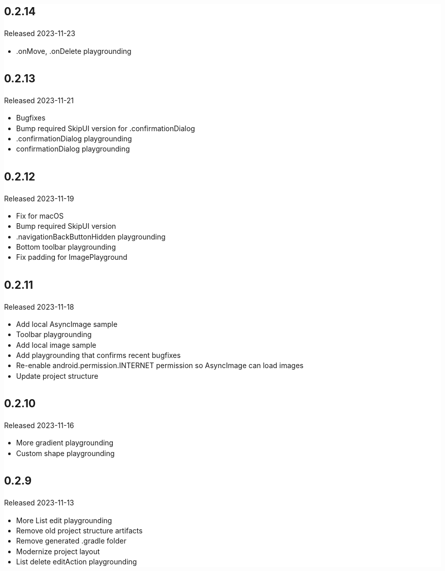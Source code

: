 ## 0.2.14

Released 2023-11-23

  - .onMove, .onDelete playgrounding

## 0.2.13

Released 2023-11-21

  - Bugfixes
  - Bump required SkipUI version for .confirmationDialog
  - .confirmationDialog playgrounding
  - confirmationDialog playgrounding

## 0.2.12

Released 2023-11-19

  - Fix for macOS
  - Bump required SkipUI version
  - .navigationBackButtonHidden playgrounding
  - Bottom toolbar playgrounding
  - Fix padding for ImagePlayground

## 0.2.11

Released 2023-11-18

  - Add local AsyncImage sample
  - Toolbar playgrounding
  - Add local image sample
  - Add playgrounding that confirms recent bugfixes
  - Re-enable android.permission.INTERNET permission so AsyncImage can load images
  - Update project structure

## 0.2.10

Released 2023-11-16

  - More gradient playgrounding
  - Custom shape playgrounding

## 0.2.9

Released 2023-11-13

  - More List edit playgrounding
  - Remove old project structure artifacts
  - Remove generated .gradle folder
  - Modernize project layout
  - List delete editAction playgrounding
